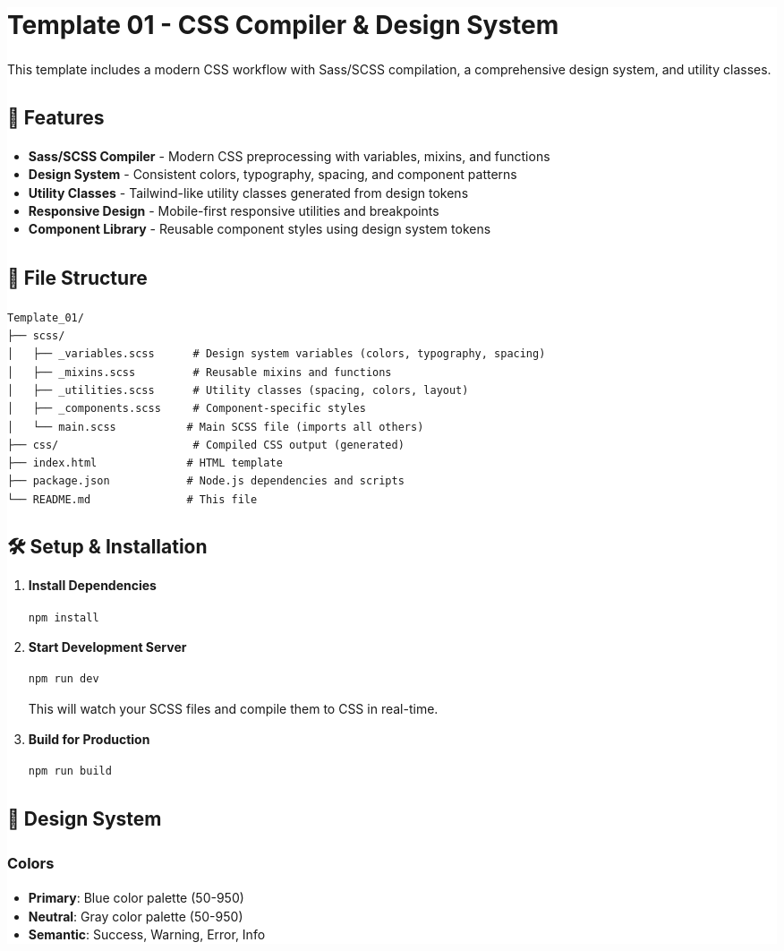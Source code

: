 # Template 01 - CSS Compiler & Design System

This template includes a modern CSS workflow with Sass/SCSS compilation, a comprehensive design system, and utility classes.

## 🚀 Features

- **Sass/SCSS Compiler** - Modern CSS preprocessing with variables, mixins, and functions
- **Design System** - Consistent colors, typography, spacing, and component patterns
- **Utility Classes** - Tailwind-like utility classes generated from design tokens
- **Responsive Design** - Mobile-first responsive utilities and breakpoints
- **Component Library** - Reusable component styles using design system tokens

## 📁 File Structure

```
Template_01/
├── scss/
│   ├── _variables.scss      # Design system variables (colors, typography, spacing)
│   ├── _mixins.scss         # Reusable mixins and functions
│   ├── _utilities.scss      # Utility classes (spacing, colors, layout)
│   ├── _components.scss     # Component-specific styles
│   └── main.scss           # Main SCSS file (imports all others)
├── css/                     # Compiled CSS output (generated)
├── index.html              # HTML template
├── package.json            # Node.js dependencies and scripts
└── README.md               # This file
```

## 🛠️ Setup & Installation

1. **Install Dependencies**
   ```bash
   npm install
   ```

2. **Start Development Server**
   ```bash
   npm run dev
   ```
   This will watch your SCSS files and compile them to CSS in real-time.

3. **Build for Production**
   ```bash
   npm run build
   ```

## 🎨 Design System

### Colors
- **Primary**: Blue color palette (50-950)
- **Neutral**: Gray color palette (50-950)
- **Semantic**: Success, Warning, Error, Info
